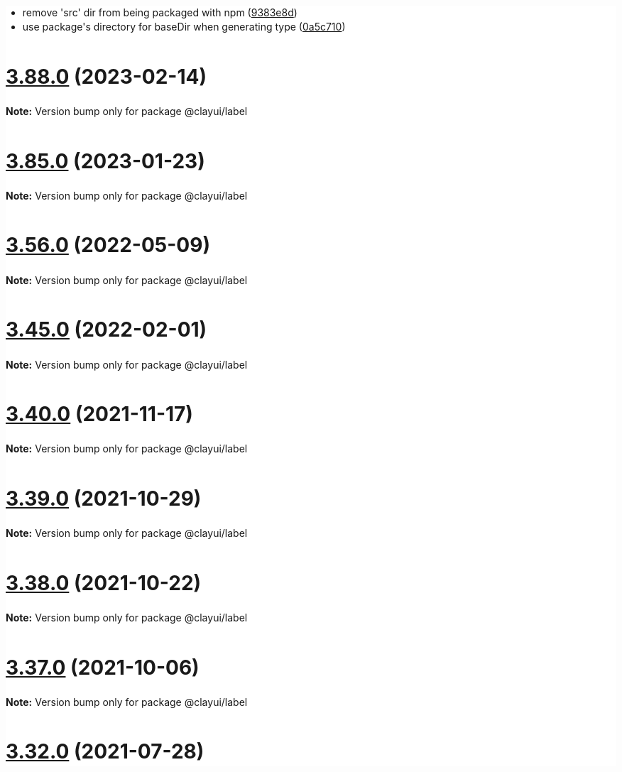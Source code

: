 -   remove 'src' dir from being packaged with npm ([9383e8d](https://github.com/liferay/clay/commit/9383e8d8abb25ca3396e7c6e4dfa53bbc72691c5))
-   use package's directory for baseDir when generating type ([0a5c710](https://github.com/liferay/clay/commit/0a5c710092f36243bc8d5487f70e831295715072))

# [3.88.0](https://github.com/liferay/clay/compare/v3.87.2...v3.88.0) (2023-02-14)

**Note:** Version bump only for package @clayui/label

# [3.85.0](https://github.com/liferay/clay/compare/v3.84.0...v3.85.0) (2023-01-23)

**Note:** Version bump only for package @clayui/label

# [3.56.0](https://github.com/liferay/clay/compare/v3.55.0...v3.56.0) (2022-05-09)

**Note:** Version bump only for package @clayui/label

# [3.45.0](https://github.com/liferay/clay/compare/v3.44.2...v3.45.0) (2022-02-01)

**Note:** Version bump only for package @clayui/label

# [3.40.0](https://github.com/liferay/clay/compare/v3.39.0...v3.40.0) (2021-11-17)

**Note:** Version bump only for package @clayui/label

# [3.39.0](https://github.com/liferay/clay/compare/v3.38.0...v3.39.0) (2021-10-29)

**Note:** Version bump only for package @clayui/label

# [3.38.0](https://github.com/liferay/clay/compare/v3.37.0...v3.38.0) (2021-10-22)

**Note:** Version bump only for package @clayui/label

# [3.37.0](https://github.com/liferay/clay/compare/v3.36.0...v3.37.0) (2021-10-06)

**Note:** Version bump only for package @clayui/label

# [3.32.0](https://github.com/liferay/clay/compare/v3.31.0...v3.32.0) (2021-07-28)
